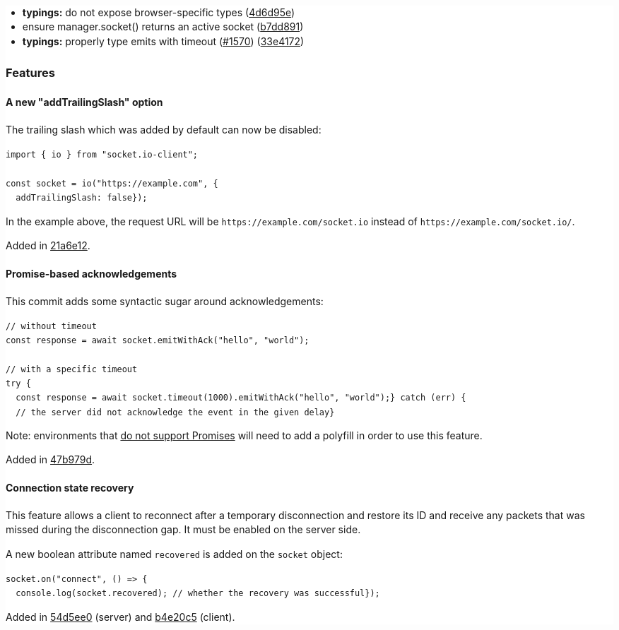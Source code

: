 *   **typings:** do not expose browser-specific types ([4d6d95e](https://github.com/socketio/socket.io-client/commit/4d6d95e0792efd43b78c760b055764fef02ebc9e))
*   ensure manager.socket() returns an active socket ([b7dd891](https://github.com/socketio/socket.io-client/commit/b7dd891e890461d33a104ca9187d5cd30d6f76af))
*   **typings:** properly type emits with timeout ([#1570](https://github.com/socketio/socket.io-client/issues/1570)) ([33e4172](https://github.com/socketio/socket.io-client/commit/33e417258c9a5697e001163971ae87821e9c097f))

### Features[​](_docs_v4_changelog_4.6.0.md#features-1)

#### A new "addTrailingSlash" option[​](_docs_v4_changelog_4.6.0.md#a-new-addtrailingslash-option-1)

The trailing slash which was added by default can now be disabled:
```
import { io } from "socket.io-client";  
  
const socket = io("https://example.com", {  
  addTrailingSlash: false});  
```
In the example above, the request URL will be `https://example.com/socket.io` instead of `https://example.com/socket.io/`.

Added in [21a6e12](https://github.com/socketio/engine.io-client/commit/21a6e1219add92157c5442537d24fbe1129a50f5).

#### Promise-based acknowledgements[​](_docs_v4_changelog_4.6.0.md#promise-based-acknowledgements-1)

This commit adds some syntactic sugar around acknowledgements:
```
// without timeout  
const response = await socket.emitWithAck("hello", "world");  
  
// with a specific timeout  
try {  
  const response = await socket.timeout(1000).emitWithAck("hello", "world");} catch (err) {  
  // the server did not acknowledge the event in the given delay}  
```
Note: environments that [do not support Promises](https://caniuse.com/promises) will need to add a polyfill in order to use this feature.

Added in [47b979d](https://github.com/socketio/socket.io-client/commit/47b979d57388e9b5e9a332f3f4a9873211f0d844).

#### Connection state recovery[​](_docs_v4_changelog_4.6.0.md#connection-state-recovery-1)

This feature allows a client to reconnect after a temporary disconnection and restore its ID and receive any packets that was missed during the disconnection gap. It must be enabled on the server side.

A new boolean attribute named `recovered` is added on the `socket` object:
```
socket.on("connect", () => {  
  console.log(socket.recovered); // whether the recovery was successful});  
```
Added in [54d5ee0](https://github.com/socketio/socket.io/commit/54d5ee05a684371191e207b8089f09fc24eb5107) (server) and [b4e20c5](https://github.com/socketio/socket.io-client/commit/b4e20c5c709b5e9cc03ee9b6bd1d576f4810a817) (client).
